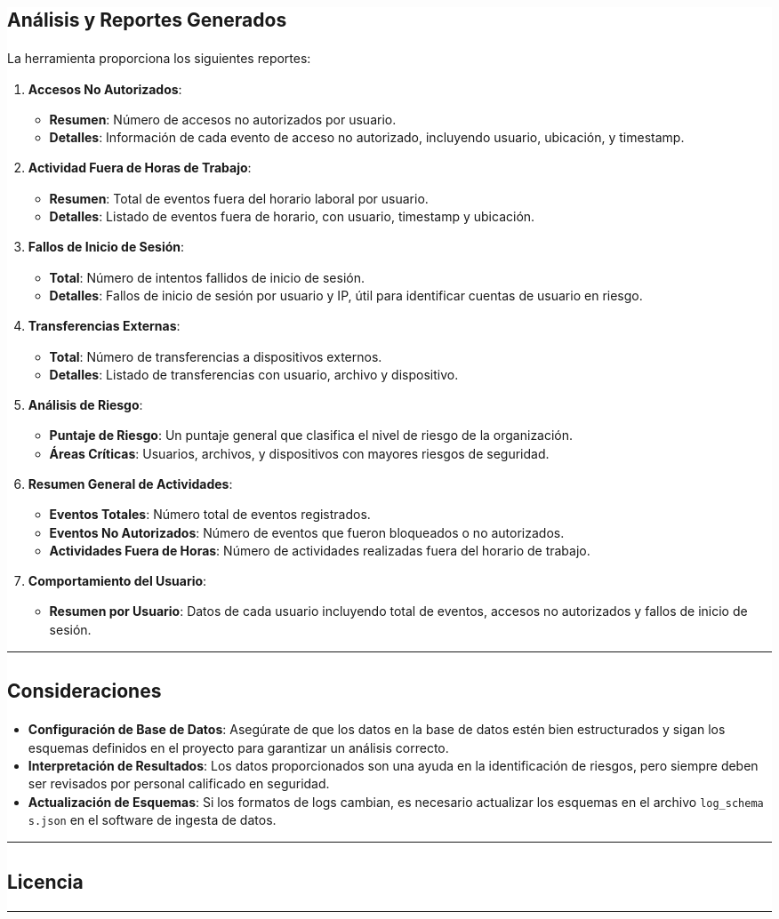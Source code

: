 
## Análisis y Reportes Generados

La herramienta proporciona los siguientes reportes:

1. **Accesos No Autorizados**: 
   - **Resumen**: Número de accesos no autorizados por usuario.
   - **Detalles**: Información de cada evento de acceso no autorizado, incluyendo usuario, ubicación, y timestamp.

2. **Actividad Fuera de Horas de Trabajo**:
   - **Resumen**: Total de eventos fuera del horario laboral por usuario.
   - **Detalles**: Listado de eventos fuera de horario, con usuario, timestamp y ubicación.

3. **Fallos de Inicio de Sesión**:
   - **Total**: Número de intentos fallidos de inicio de sesión.
   - **Detalles**: Fallos de inicio de sesión por usuario y IP, útil para identificar cuentas de usuario en riesgo.

4. **Transferencias Externas**:
   - **Total**: Número de transferencias a dispositivos externos.
   - **Detalles**: Listado de transferencias con usuario, archivo y dispositivo.

5. **Análisis de Riesgo**:
   - **Puntaje de Riesgo**: Un puntaje general que clasifica el nivel de riesgo de la organización.
   - **Áreas Críticas**: Usuarios, archivos, y dispositivos con mayores riesgos de seguridad.

6. **Resumen General de Actividades**:
   - **Eventos Totales**: Número total de eventos registrados.
   - **Eventos No Autorizados**: Número de eventos que fueron bloqueados o no autorizados.
   - **Actividades Fuera de Horas**: Número de actividades realizadas fuera del horario de trabajo.

7. **Comportamiento del Usuario**:
   - **Resumen por Usuario**: Datos de cada usuario incluyendo total de eventos, accesos no autorizados y fallos de inicio de sesión.

---

## Consideraciones

- **Configuración de Base de Datos**: Asegúrate de que los datos en la base de datos estén bien estructurados y sigan los esquemas definidos en el proyecto para garantizar un análisis correcto.
- **Interpretación de Resultados**: Los datos proporcionados son una ayuda en la identificación de riesgos, pero siempre deben ser revisados por personal calificado en seguridad.
- **Actualización de Esquemas**: Si los formatos de logs cambian, es necesario actualizar los esquemas en el archivo `log_schemas.json` en el software de ingesta de datos.

---


## Licencia



---
